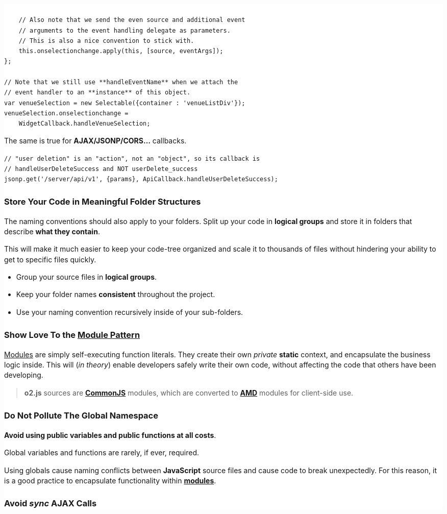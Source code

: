 ~~~

    // Also note that we send the even source and additional event
    // arguments to the event handling delegate as parameters.
    // This is also a nice convention to stick with.
    this.onselectionchange.apply(this, [source, eventArgs]);
};

// Note that we still use **handleEventName** when we attach the
// event handler to an **instance** of this object.
var venueSelection = new Selectable({container : 'venueListDiv'});
venueSelection.onselectionchange =
    WidgetCallback.handleVenueSelection;
~~~

The same is true for **AJAX/JSONP/CORS&hellip;** callbacks.

~~~
// "user deletion" is an "action", not an "object", so its callback is
// handleUserDeleteSuccess and NOT userDelete_success
jsonp.get('/server/api/v1', {params}, ApiCallback.handleUserDeleteSuccess);
~~~

### Store Your Code in Meaningful Folder Structures

The naming conventions should also apply to your folders. Split up your code in **logical groups** and store it in folders that describe **what they contain**.

This will make it much easier to keep your code-tree organized and scale it to thousands of files without hindering your ability to get to specific files quickly.

* Group your source files in **logical groups**.

* Keep your folder names **consistent** throughout the project.

* Use your naming convention recursively inside of your sub-folders.

### Show Love To the **[Module Pattern][module-pattern]**

[Modules][module-pattern] are simply self-executing function literals. They create their own *private* **static** context, and encapsulate the business logic inside. This will (*in theory*) enable developers safely write their own code, without affecting the code that others have been developing.

> **o2.js** sources are **[CommonJS][commonjs]** modules, which are converted to **[AMD][amd]** modules for client-side use.

### Do Not Pollute The Global Namespace

**Avoid using public variables and public functions at all costs**.

Global variables and functions are rarely, if ever, required.

Using globals cause naming conflicts between **JavaScript** source files and cause code  to break unexpectedly. For this reason, it is a good practice to encapsulate functionality within **[modules][amd]**.

### **Avoid** *sync* AJAX Calls


[o2js-com]: http://o2js.com/
[contribute]: https://github.com/v0lkan/o2.js/blob/master/CONTRIBUTE.md
[js-doug]: http://www.amazon.com/JavaScript-Good-Parts-Douglas-Crockford/dp/0596517742
[js-pattern]: http://www.amazon.com/JavaScript-Patterns-Stoyan-Stefanov/dp/0596806752
[pro-js-pattern]: http://www.amazon.com/JavaScript-Design-Patterns-Recipes-Problem-Solution/dp/159059908X
[js-perf]: http://www.amazon.com/High-Performance-Web-Sites-Essential/dp/0596529309
[maintainable-js]: http://www.amazon.com/Maintainable-JavaScript-Nicholas-C-Zakas/dp/1449327680
[js-web-apps]: http://www.amazon.com/JavaScript-Web-Applications-Alex-MacCaw/dp/144930351X
[pro-js]: http://www.amazon.com/Pro-JavaScript-Techniques-John-Resig/dp/1590597273
[smash-node]: http://www.amazon.com/Smashing-Node-js-JavaScript-Everywhere-Magazine/dp/1119962595
[js-ninja]: http://www.amazon.com/Secrets-JavaScript-Ninja-John-Resig/dp/193398869X
[humanjs]: http://humanjavascript.com/
[superhero]: http://superherojs.com/
[js-books]: http://jsbooks.revolunet.com/
[cowboy-coding]: http://c2.com/cgi/wiki?CowboyCoding
[ci]: http://en.wikipedia.org/wiki/Continuous_integration
[travis]: https://travis-ci.org/
[jshint]: http://jshint.com/
[lint-errors]: http://jslinterrors.com/
[module-pattern]: http://o2js.com/2011/04/24/the-module-pattern/
[npm]: http://npmjs.org/
[commonjs]: http://requirejs.org/docs/commonjs.html
[es6]: http://wiki.ecmascript.org/doku.php?id=harmony:specification_drafts
[yuidoc]: http://yui.github.io/yuidoc/
[o2doc]: http://o2js.com/documentation
[grunt-uglify]: https://github.com/gruntjs/grunt-contrib-uglify
[replace-temp]: http://martinfowler.com/refactoring/catalog/replaceTempWithQuery.html
[yoda]: http://en.wikipedia.org/wiki/Yoda
[equal-or-not]: http://o2js.com/2011/04/27/to-equal-or-not-to-equal-thats-the-problem/
[guard]: http://c2.com/cgi/wiki?GuardClause
[delegation-over-switch]: #prefer-delegation-over-switchcase
[jshint-docs]: http://www.jshint.com/docs/
[amd]: http://requirejs.org/docs/whyamd.html
[json]: http://www.json.org/
[complexity]: http://en.wikipedia.org/wiki/Cyclomatic_complexity
[pure-functions]: http://en.wikipedia.org/wiki/Functional_programming#Pure_functions
[smarty]: http://www.smarty.net/
[unobtrusive]: http://en.wikipedia.org/wiki/Unobtrusive_JavaScript
[separation]: http://www.alistapart.com/articles/behavioralseparation
[delegation]: http://icant.co.uk/sandbox/eventdelegation/
[event-driven]: http://en.wikipedia.org/wiki/Event-driven_programming
[kung-fu]: http://o2js.com/2011/05/03/javascript-function-kung-fu/
[pragprog]: http://pragprog.com/the-pragmatic-programmer
[cohesion]: http://msdn.microsoft.com/en-us/magazine/cc947917.aspx
[defensive]: http://en.wikipedia.org/wiki/Defensive_programming
[contract]: http://en.wikipedia.org/wiki/Design_by_Contract
[progressive]: ttp://en.wikipedia.org/wiki/Progressive_enhancement
[concat-test]: http://jsperf.com/string-vs-array-concat/2
[join-test]: http://jsperf.com/string-concat-vs-array-join-10000/15
[clean-code]: http://www.amazon.com/Clean-Code-Handbook-Software-Craftsmanship/dp/0132350882
[rober-martin]: http://www.objectmentor.com/omTeam/martin_r.html
[hungarian]: http://en.wikipedia.org/wiki/Hungarian_notation